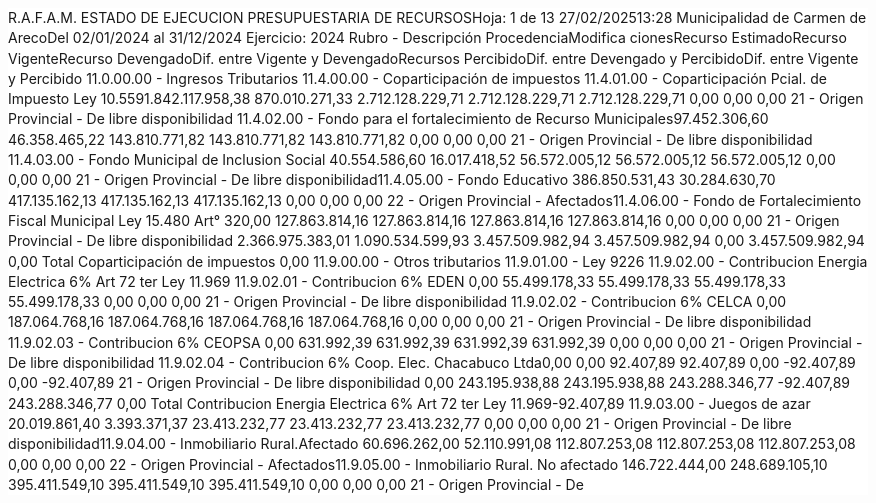 R.A.F.A.M.
ESTADO DE EJECUCION PRESUPUESTARIA DE RECURSOSHoja: 1 de 13
27/02/202513:28
Municipalidad de
Carmen de ArecoDel 02/01/2024 al 31/12/2024
Ejercicio: 2024
Rubro - Descripción ProcedenciaModifica
cionesRecurso
EstimadoRecurso
VigenteRecurso
DevengadoDif. entre
Vigente y
DevengadoRecursos
PercibidoDif. entre
Devengado y
PercibidoDif. entre
Vigente y
Percibido
11.0.00.00 - Ingresos Tributarios
11.4.00.00 - Coparticipación de impuestos
11.4.01.00 - Coparticipación Pcial. de Impuesto
Ley 10.5591.842.117.958,38 870.010.271,33 2.712.128.229,71 2.712.128.229,71 2.712.128.229,71 0,00 0,00 0,00 21 - Origen Provincial - De
libre disponibilidad
11.4.02.00 - Fondo para el fortalecimiento de
Recurso Municipales97.452.306,60 46.358.465,22 143.810.771,82 143.810.771,82 143.810.771,82 0,00 0,00 0,00 21 - Origen Provincial - De
libre disponibilidad
11.4.03.00 - Fondo Municipal de Inclusion Social 40.554.586,60 16.017.418,52 56.572.005,12 56.572.005,12 56.572.005,12 0,00 0,00 0,00 21 - Origen Provincial - De
libre disponibilidad11.4.05.00 - Fondo Educativo 386.850.531,43 30.284.630,70 417.135.162,13 417.135.162,13 417.135.162,13 0,00 0,00 0,00 22 - Origen Provincial -
Afectados11.4.06.00 - Fondo de Fortalecimiento Fiscal
Municipal Ley 15.480  Art° 320,00 127.863.814,16 127.863.814,16 127.863.814,16 127.863.814,16 0,00 0,00 0,00 21 - Origen Provincial - De
libre disponibilidad
2.366.975.383,01 1.090.534.599,93 3.457.509.982,94 3.457.509.982,94 0,00 3.457.509.982,94 0,00 Total Coparticipación de impuestos 0,00
11.9.00.00 - Otros tributarios
11.9.01.00 - Ley 9226
11.9.02.00 - Contribucion Energia Electrica 6% Art
72 ter Ley 11.969
11.9.02.01 - Contribucion 6% EDEN 0,00 55.499.178,33 55.499.178,33 55.499.178,33 55.499.178,33 0,00 0,00 0,00 21 - Origen Provincial - De
libre disponibilidad
11.9.02.02 - Contribucion 6% CELCA 0,00 187.064.768,16 187.064.768,16 187.064.768,16 187.064.768,16 0,00 0,00 0,00 21 - Origen Provincial - De
libre disponibilidad
11.9.02.03 - Contribucion 6% CEOPSA 0,00 631.992,39 631.992,39 631.992,39 631.992,39 0,00 0,00 0,00 21 - Origen Provincial - De
libre disponibilidad
11.9.02.04 - Contribucion 6% Coop. Elec.
Chacabuco Ltda0,00 0,00 92.407,89 92.407,89 0,00 -92.407,89 0,00 -92.407,89 21 - Origen Provincial - De
libre disponibilidad
0,00 243.195.938,88 243.195.938,88 243.288.346,77 -92.407,89 243.288.346,77 0,00 Total Contribucion Energia Electrica 6% Art 72 ter
Ley 11.969-92.407,89
11.9.03.00 - Juegos de azar 20.019.861,40 3.393.371,37 23.413.232,77 23.413.232,77 23.413.232,77 0,00 0,00 0,00 21 - Origen Provincial - De
libre disponibilidad11.9.04.00 - Inmobiliario Rural.Afectado 60.696.262,00 52.110.991,08 112.807.253,08 112.807.253,08 112.807.253,08 0,00 0,00 0,00 22 - Origen Provincial -
Afectados11.9.05.00 - Inmobiliario Rural. No afectado 146.722.444,00 248.689.105,10 395.411.549,10 395.411.549,10 395.411.549,10 0,00 0,00 0,00 21 - Origen Provincial - De